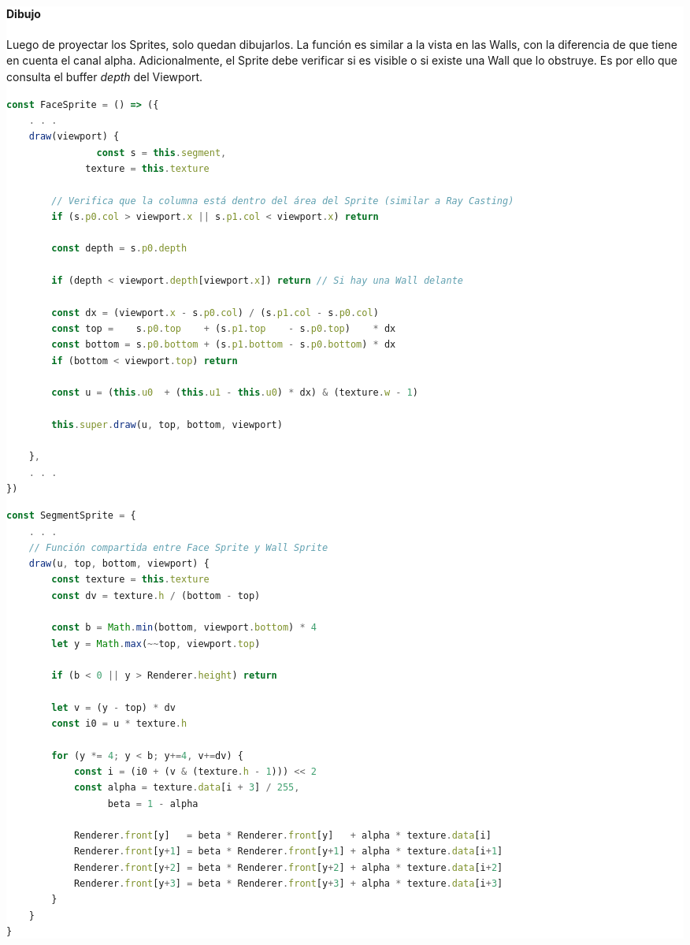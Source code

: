 
#### Dibujo
Luego de proyectar los Sprites, solo quedan dibujarlos. La función es similar a la vista en las Walls, con la diferencia de que tiene en cuenta el canal alpha. Adicionalmente, el Sprite debe verificar si es visible o si existe una Wall que lo obstruye. Es por ello que consulta el buffer *depth* del Viewport.

        
```javascript
const FaceSprite = () => ({
    . . .
    draw(viewport) {
                const s = this.segment,
              texture = this.texture

        // Verifica que la columna está dentro del área del Sprite (similar a Ray Casting)
        if (s.p0.col > viewport.x || s.p1.col < viewport.x) return

        const depth = s.p0.depth

        if (depth < viewport.depth[viewport.x]) return // Si hay una Wall delante

        const dx = (viewport.x - s.p0.col) / (s.p1.col - s.p0.col)
        const top =    s.p0.top    + (s.p1.top    - s.p0.top)    * dx
        const bottom = s.p0.bottom + (s.p1.bottom - s.p0.bottom) * dx
        if (bottom < viewport.top) return

        const u = (this.u0  + (this.u1 - this.u0) * dx) & (texture.w - 1)

        this.super.draw(u, top, bottom, viewport)

    },
    . . .
})

```
```javascript
const SegmentSprite = {
    . . .
    // Función compartida entre Face Sprite y Wall Sprite
    draw(u, top, bottom, viewport) {
        const texture = this.texture
        const dv = texture.h / (bottom - top)

        const b = Math.min(bottom, viewport.bottom) * 4
        let y = Math.max(~~top, viewport.top)

        if (b < 0 || y > Renderer.height) return

        let v = (y - top) * dv
        const i0 = u * texture.h

        for (y *= 4; y < b; y+=4, v+=dv) {
            const i = (i0 + (v & (texture.h - 1))) << 2
            const alpha = texture.data[i + 3] / 255,
                  beta = 1 - alpha

            Renderer.front[y]   = beta * Renderer.front[y]   + alpha * texture.data[i]
            Renderer.front[y+1] = beta * Renderer.front[y+1] + alpha * texture.data[i+1]
            Renderer.front[y+2] = beta * Renderer.front[y+2] + alpha * texture.data[i+2]
            Renderer.front[y+3] = beta * Renderer.front[y+3] + alpha * texture.data[i+3]
        }
    }
}
```
